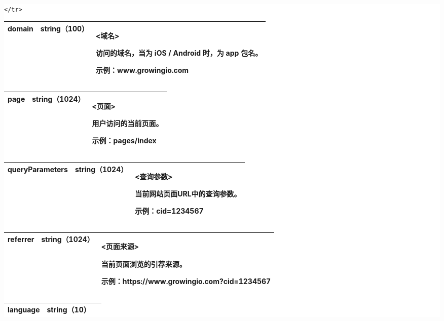     </tr>
  </thead>
  <tbody></tbody>
</table><table>
  <thead>
    <tr>
      <th style="text-align:left">domain</th>
      <th style="text-align:left">string&#xFF08;100&#xFF09;</th>
      <th style="text-align:left">
        <p>&lt;&#x57DF;&#x540D;&gt;</p>
        <p>&#x8BBF;&#x95EE;&#x7684;&#x57DF;&#x540D;&#xFF0C;&#x5F53;&#x4E3A; iOS /
          Android &#x65F6;&#xFF0C;&#x4E3A; app &#x5305;&#x540D;&#x3002;</p>
        <p>&#x793A;&#x4F8B;&#xFF1A;www.growingio.com</p>
      </th>
    </tr>
  </thead>
  <tbody></tbody>
</table><table>
  <thead>
    <tr>
      <th style="text-align:left">page</th>
      <th style="text-align:left">string&#xFF08;1024&#xFF09;</th>
      <th style="text-align:left">
        <p>&lt;&#x9875;&#x9762;&gt;</p>
        <p>&#x7528;&#x6237;&#x8BBF;&#x95EE;&#x7684;&#x5F53;&#x524D;&#x9875;&#x9762;&#x3002;</p>
        <p>&#x793A;&#x4F8B;&#xFF1A;pages/index</p>
      </th>
    </tr>
  </thead>
  <tbody></tbody>
</table><table>
  <thead>
    <tr>
      <th style="text-align:left">queryParameters</th>
      <th style="text-align:left">string&#xFF08;1024&#xFF09;</th>
      <th style="text-align:left">
        <p>&lt;&#x67E5;&#x8BE2;&#x53C2;&#x6570;&gt;</p>
        <p>&#x5F53;&#x524D;&#x7F51;&#x7AD9;&#x9875;&#x9762;URL&#x4E2D;&#x7684;&#x67E5;&#x8BE2;&#x53C2;&#x6570;&#x3002;</p>
        <p>&#x793A;&#x4F8B;&#xFF1A;cid=1234567</p>
      </th>
    </tr>
  </thead>
  <tbody></tbody>
</table><table>
  <thead>
    <tr>
      <th style="text-align:left">referrer</th>
      <th style="text-align:left">string&#xFF08;1024&#xFF09;</th>
      <th style="text-align:left">
        <p>&lt;&#x9875;&#x9762;&#x6765;&#x6E90;&gt;</p>
        <p>&#x5F53;&#x524D;&#x9875;&#x9762;&#x6D4F;&#x89C8;&#x7684;&#x5F15;&#x8350;&#x6765;&#x6E90;&#x3002;</p>
        <p>&#x793A;&#x4F8B;&#xFF1A;https://www.growingio.com?cid=1234567</p>
      </th>
    </tr>
  </thead>
  <tbody></tbody>
</table><table>
  <thead>
    <tr>
      <th style="text-align:left">language</th>
      <th style="text-align:left">string&#xFF08;10&#xFF09;</th>
      <th style="text-align:left">